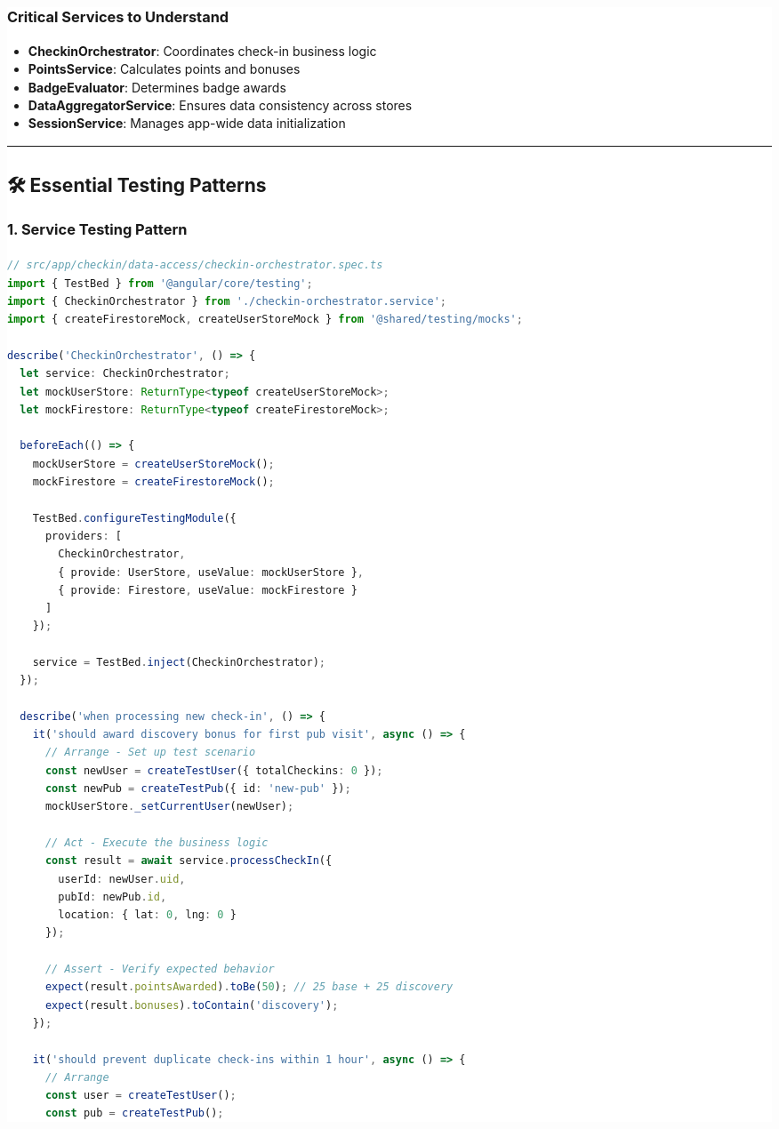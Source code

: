 ### **Critical Services to Understand**

- **CheckinOrchestrator**: Coordinates check-in business logic
- **PointsService**: Calculates points and bonuses  
- **BadgeEvaluator**: Determines badge awards
- **DataAggregatorService**: Ensures data consistency across stores
- **SessionService**: Manages app-wide data initialization

---

## 🛠️ Essential Testing Patterns

### **1. Service Testing Pattern**

```typescript
// src/app/checkin/data-access/checkin-orchestrator.spec.ts
import { TestBed } from '@angular/core/testing';
import { CheckinOrchestrator } from './checkin-orchestrator.service';
import { createFirestoreMock, createUserStoreMock } from '@shared/testing/mocks';

describe('CheckinOrchestrator', () => {
  let service: CheckinOrchestrator;
  let mockUserStore: ReturnType<typeof createUserStoreMock>;
  let mockFirestore: ReturnType<typeof createFirestoreMock>;

  beforeEach(() => {
    mockUserStore = createUserStoreMock();
    mockFirestore = createFirestoreMock();
    
    TestBed.configureTestingModule({
      providers: [
        CheckinOrchestrator,
        { provide: UserStore, useValue: mockUserStore },
        { provide: Firestore, useValue: mockFirestore }
      ]
    });
    
    service = TestBed.inject(CheckinOrchestrator);
  });

  describe('when processing new check-in', () => {
    it('should award discovery bonus for first pub visit', async () => {
      // Arrange - Set up test scenario
      const newUser = createTestUser({ totalCheckins: 0 });
      const newPub = createTestPub({ id: 'new-pub' });
      mockUserStore._setCurrentUser(newUser);

      // Act - Execute the business logic
      const result = await service.processCheckIn({
        userId: newUser.uid,
        pubId: newPub.id,
        location: { lat: 0, lng: 0 }
      });

      // Assert - Verify expected behavior
      expect(result.pointsAwarded).toBe(50); // 25 base + 25 discovery
      expect(result.bonuses).toContain('discovery');
    });

    it('should prevent duplicate check-ins within 1 hour', async () => {
      // Arrange
      const user = createTestUser();
      const pub = createTestPub();
```